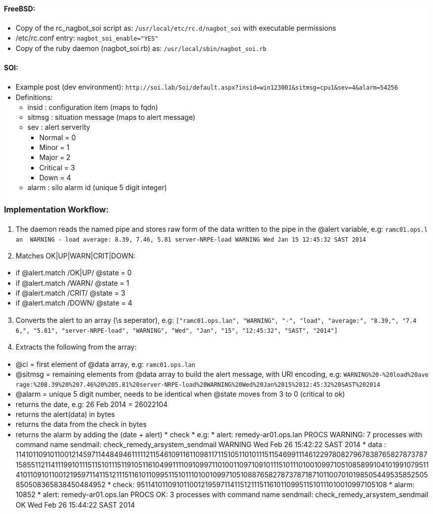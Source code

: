 #### FreeBSD:
* Copy of the rc_nagbot_soi script as:
  `/usr/local/etc/rc.d/nagbot_soi`
with executable permissions
* /etc/rc.conf entry:
  `nagbot_soi_enable="YES"`
* Copy of the ruby daemon (nagbot_soi.rb) as:
  `/usr/local/sbin/nagbot_soi.rb`

#### SOI:
* Example post (dev environment):
  `http://soi.lab/Soi/default.aspx?insid=win123001&sitmsg=cpu1&sev=4&alarm=54256`
* Definitions:
  * insid  : configuration item (maps to fqdn)
  * sitmsg : situation message (maps to alert message)
  * sev    : alert serverity
     * Normal   = 0
     * Minor    = 1
     * Major    = 2
     * Critical = 3
     * Down     = 4 
  * alarm  : silo alarm id (unique 5 digit integer)

### Implementation Workflow:

1. The daemon reads the named pipe and stores raw form of the data written to the pipe in the @alert variable, e.g:
  `ramc01.ops.lan  WARNING - load average: 8.39, 7.46, 5.81 server-NRPE-load WARNING Wed Jan 15 12:45:32 SAST 2014`

2. Matches OK|UP|WARN|CRIT|DOWN:
  * if @alert.match /OK|UP/ @state = 0 
  * if @alert.match /WARN/ @state  = 1
  * if @alert.match /CRIT/ @state  = 3
  * if @alert.match /DOWN/ @state  = 4

3. Converts the alert to an array (\s seperator), e.g:
  `["ramc01.ops.lan", "WARNING", "-", "load", "average:", "8.39,", "7.46,", "5.81", "server-NRPE-load", "WARNING", "Wed", "Jan", "15", "12:45:32", "SAST", "2014"]`

4. Extracts the following from the array:
  * @ci       = first element of @data array, e.g:
  `ramc01.ops.lan`
  * @sitmsg   = remaining elements from @data array to build the alert message, with URI encoding, e.g:
  `WARNING%20-%20load%20average:%208.39%20%207.46%20%205.81%20server-NRPE-load%20WARNING%20Wed%20Jan%2015%2012:45:32%20SAST%202014`
  * @alarm    = unique 5 digit number, needs to be identical when @state moves from 3 to 0 (critical to ok)
   * returns the date, e.g: 26 Feb 2014 = 26022104
   * returns the alert(data) in bytes
   * returns the data from the check in bytes
   * returns the alarm by adding the (date + alert) * check
    * e.g:
    * alert: remedy-ar01.ops.lan  PROCS WARNING: 7 processes with command name sendmail: check_remedy_arsystem_sendmail WARNING Wed Feb 26 15:42:22 SAST 2014
    * data : 114101109101100121459711448494611111211546109116110981171151051101011151154699111461229780827967838765827873787158551121141119910111511510111511910511610499111109109971101001109710910111510111010010997105108589910410199107951141011091011001219597114115121115116101109951151011101001099710510887658278737871871011007010198505449535852505850508365838450484952
    * check: 9511410110910110012195971141151211151161011099511510111010010997105108
    * alarm: 10852
    * alert: remedy-ar01.ops.lan  PROCS OK: 3 processes with command name sendmail: check_remedy_arsystem_sendmail OK Wed Feb 26 15:44:22 SAST 2014